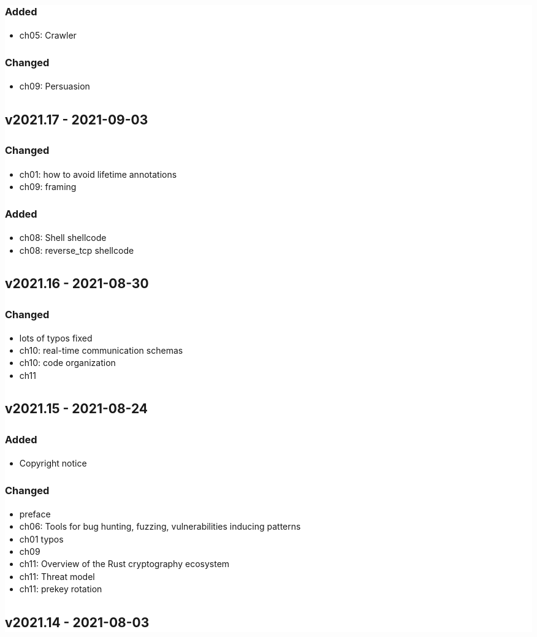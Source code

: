 ### Added

* ch05: Crawler

### Changed

* ch09: Persuasion



## v2021.17 - 2021-09-03

### Changed

* ch01: how to avoid lifetime annotations
* ch09: framing

### Added

* ch08: Shell shellcode
* ch08: reverse_tcp shellcode


## v2021.16 - 2021-08-30

### Changed

* lots of typos fixed
* ch10: real-time communication schemas
* ch10: code organization
* ch11



## v2021.15 - 2021-08-24

### Added

* Copyright notice

### Changed

* preface
* ch06: Tools for bug hunting, fuzzing, vulnerabilities inducing patterns
* ch01 typos
* ch09
* ch11: Overview of the Rust cryptography ecosystem
* ch11: Threat model
* ch11: prekey rotation


## v2021.14 - 2021-08-03
